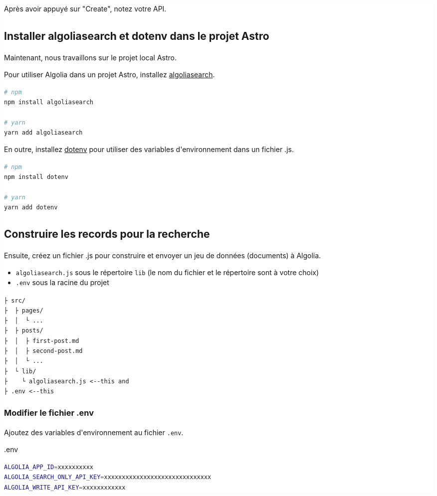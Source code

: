 Après avoir appuyé sur "Create", notez votre API.

## Installer algoliasearch et dotenv dans le projet Astro

Maintenant, nous travaillons sur le projet local Astro.

Pour utiliser Algolia dans un projet Astro, installez [algoliasearch](https://www.npmjs.com/package/algoliasearch).

```bash
# npm
npm install algoliasearch

# yarn
yarn add algoliasearch
```

En outre, installez [dotenv](https://www.npmjs.com/package/dotenv) pour utiliser des variables d'environnement dans un fichier .js.

```bash
# npm
npm install dotenv

# yarn
yarn add dotenv
```

## Construire les records pour la recherche

Ensuite, créez un fichier .js pour construire et envoyer un jeu de données (documents) à Algolia.

- `algoliasearch.js` sous le répertoire `lib` (le nom du fichier et le répertoire sont à votre choix)
- `.env` sous la racine du projet

```text
├ src/
├  ├ pages/
├  │  └ ...
├  ├ posts/
├  │  ├ first-post.md
├  │  ├ second-post.md 
├  │  └ ...
├  └ lib/
├    └ algoliasearch.js <--this and
├ .env <--this
```

### Modifier le fichier .env

Ajoutez des variables d'environnement au fichier `.env`.

<div class="filename">.env</div>

```bash
ALGOLIA_APP_ID=xxxxxxxxxx
ALGOLIA_SEARCH_ONLY_API_KEY=xxxxxxxxxxxxxxxxxxxxxxxxxxxxxx
ALGOLIA_WRITE_API_KEY=xxxxxxxxxxxx
```
